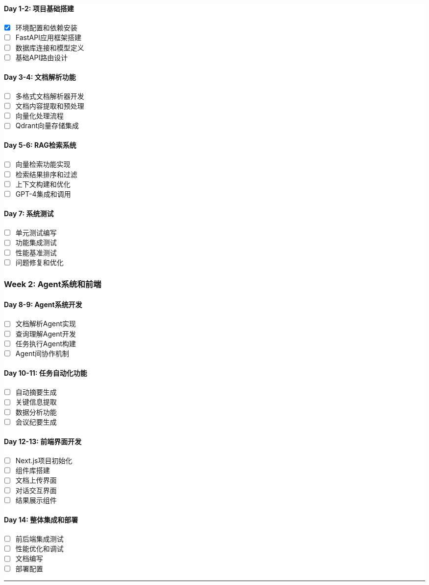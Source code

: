 #### **Day 1-2: 项目基础搭建**
- [x] 环境配置和依赖安装
- [ ] FastAPI应用框架搭建
- [ ] 数据库连接和模型定义
- [ ] 基础API路由设计

#### **Day 3-4: 文档解析功能**
- [ ] 多格式文档解析器开发
- [ ] 文档内容提取和预处理
- [ ] 向量化处理流程
- [ ] Qdrant向量存储集成

#### **Day 5-6: RAG检索系统**
- [ ] 向量检索功能实现
- [ ] 检索结果排序和过滤
- [ ] 上下文构建和优化
- [ ] GPT-4集成和调用

#### **Day 7: 系统测试**
- [ ] 单元测试编写
- [ ] 功能集成测试
- [ ] 性能基准测试
- [ ] 问题修复和优化

### Week 2: Agent系统和前端

#### **Day 8-9: Agent系统开发**
- [ ] 文档解析Agent实现
- [ ] 查询理解Agent开发
- [ ] 任务执行Agent构建
- [ ] Agent间协作机制

#### **Day 10-11: 任务自动化功能**
- [ ] 自动摘要生成
- [ ] 关键信息提取
- [ ] 数据分析功能
- [ ] 会议纪要生成

#### **Day 12-13: 前端界面开发**
- [ ] Next.js项目初始化
- [ ] 组件库搭建
- [ ] 文档上传界面
- [ ] 对话交互界面
- [ ] 结果展示组件

#### **Day 14: 整体集成和部署**
- [ ] 前后端集成测试
- [ ] 性能优化和调试
- [ ] 文档编写
- [ ] 部署配置

---
